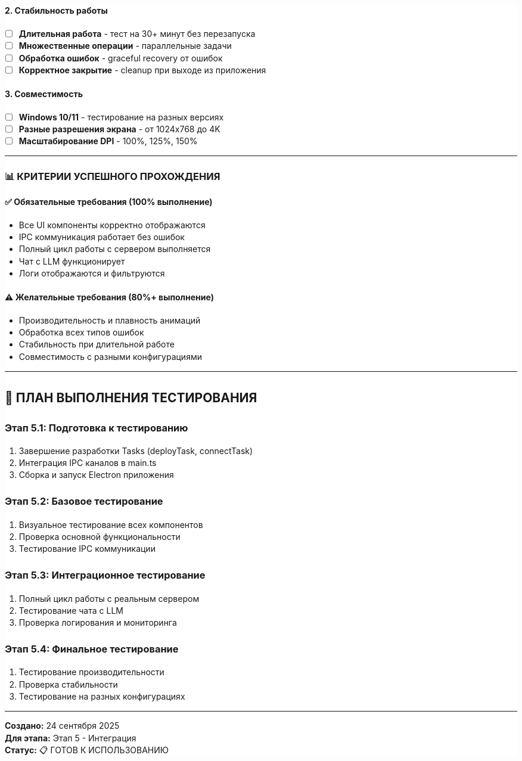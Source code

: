 #### 2. Стабильность работы
- [ ] **Длительная работа** - тест на 30+ минут без перезапуска
- [ ] **Множественные операции** - параллельные задачи
- [ ] **Обработка ошибок** - graceful recovery от ошибок
- [ ] **Корректное закрытие** - cleanup при выходе из приложения

#### 3. Совместимость
- [ ] **Windows 10/11** - тестирование на разных версиях
- [ ] **Разные разрешения экрана** - от 1024x768 до 4K
- [ ] **Масштабирование DPI** - 100%, 125%, 150%

---

### 📊 КРИТЕРИИ УСПЕШНОГО ПРОХОЖДЕНИЯ

#### ✅ Обязательные требования (100% выполнение)
- Все UI компоненты корректно отображаются
- IPC коммуникация работает без ошибок
- Полный цикл работы с сервером выполняется
- Чат с LLM функционирует
- Логи отображаются и фильтруются

#### ⚠️ Желательные требования (80%+ выполнение)
- Производительность и плавность анимаций
- Обработка всех типов ошибок
- Стабильность при длительной работе
- Совместимость с разными конфигурациями

---

## 🚀 ПЛАН ВЫПОЛНЕНИЯ ТЕСТИРОВАНИЯ

### Этап 5.1: Подготовка к тестированию
1. Завершение разработки Tasks (deployTask, connectTask)
2. Интеграция IPC каналов в main.ts
3. Сборка и запуск Electron приложения

### Этап 5.2: Базовое тестирование
1. Визуальное тестирование всех компонентов
2. Проверка основной функциональности
3. Тестирование IPC коммуникации

### Этап 5.3: Интеграционное тестирование
1. Полный цикл работы с реальным сервером
2. Тестирование чата с LLM
3. Проверка логирования и мониторинга

### Этап 5.4: Финальное тестирование
1. Тестирование производительности
2. Проверка стабильности
3. Тестирование на разных конфигурациях

---

**Создано:** 24 сентября 2025  
**Для этапа:** Этап 5 - Интеграция  
**Статус:** 📋 ГОТОВ К ИСПОЛЬЗОВАНИЮ
